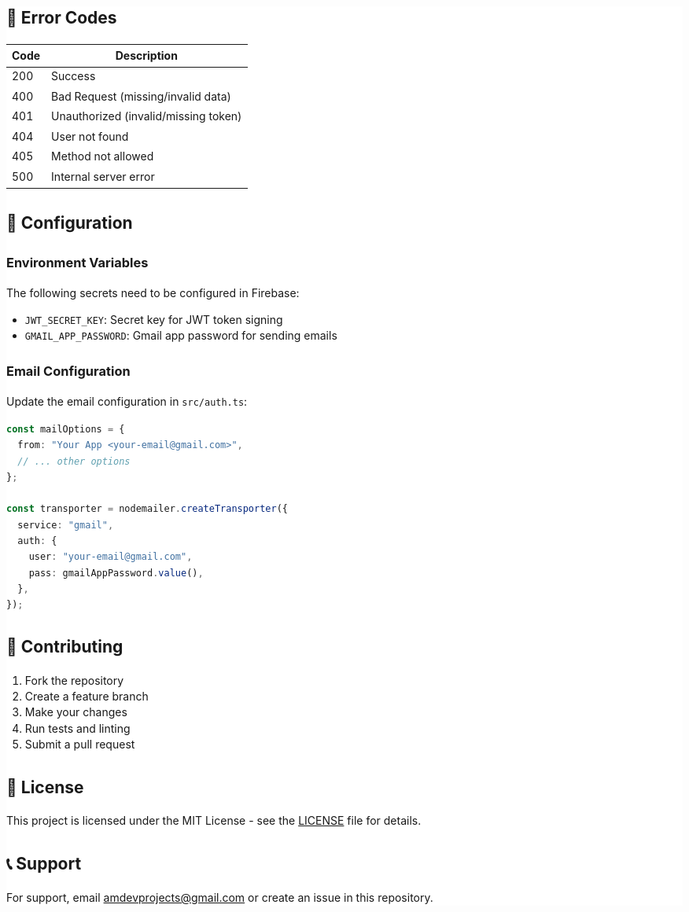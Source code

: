 ## 🚨 Error Codes

| Code | Description |
|------|-------------|
| 200  | Success |
| 400  | Bad Request (missing/invalid data) |
| 401  | Unauthorized (invalid/missing token) |
| 404  | User not found |
| 405  | Method not allowed |
| 500  | Internal server error |

## 🔧 Configuration

### Environment Variables

The following secrets need to be configured in Firebase:

- `JWT_SECRET_KEY`: Secret key for JWT token signing
- `GMAIL_APP_PASSWORD`: Gmail app password for sending emails

### Email Configuration

Update the email configuration in `src/auth.ts`:

```typescript
const mailOptions = {
  from: "Your App <your-email@gmail.com>",
  // ... other options
};

const transporter = nodemailer.createTransporter({
  service: "gmail",
  auth: {
    user: "your-email@gmail.com",
    pass: gmailAppPassword.value(),
  },
});
```

## 🤝 Contributing

1. Fork the repository
2. Create a feature branch
3. Make your changes
4. Run tests and linting
5. Submit a pull request

## 📄 License

This project is licensed under the MIT License - see the [LICENSE](LICENSE) file for details.

## 📞 Support

For support, email amdevprojects@gmail.com or create an issue in this repository. 